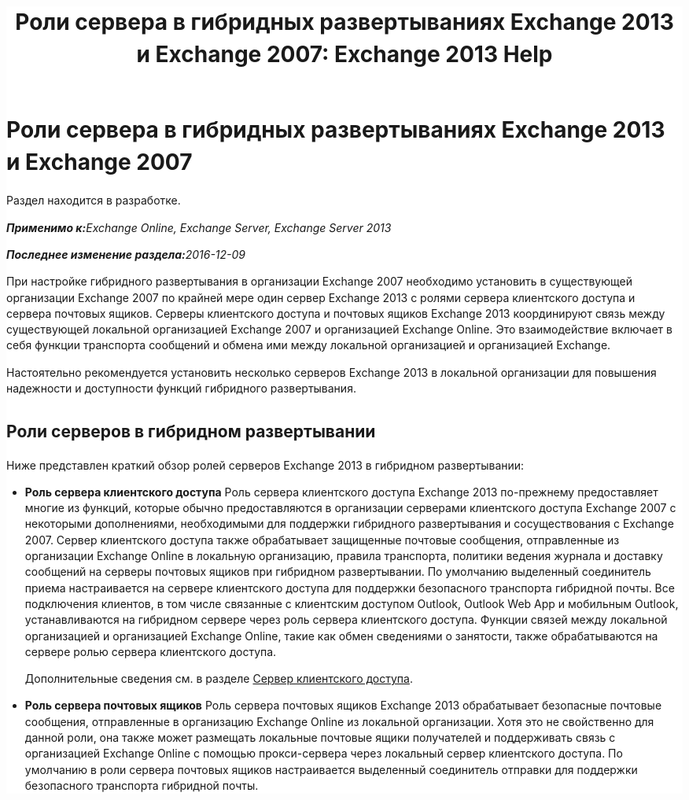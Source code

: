 ﻿---
title: 'Роли сервера в гибридных развертываниях Exchange 2013 и Exchange 2007: Exchange 2013 Help'
TOCTitle: Роли сервера в гибридных развертываниях Exchange 2013 и Exchange 2007
ms:assetid: d7104efe-6d2a-4260-bc4e-f05da477e30b
ms:mtpsurl: https://technet.microsoft.com/ru-ru/library/Dn151302(v=EXCHG.150)
ms:contentKeyID: 54652157
ms.date: 01/11/2018
mtps_version: v=EXCHG.150
ms.translationtype: HT
---

# Роли сервера в гибридных развертываниях Exchange 2013 и Exchange 2007

Раздел находится в разработке.  

_<strong>Применимо к:</strong>Exchange Online, Exchange Server, Exchange Server 2013_

_<strong>Последнее изменение раздела:</strong>2016-12-09_

При настройке гибридного развертывания в организации Exchange 2007 необходимо установить в существующей организации Exchange 2007 по крайней мере один сервер Exchange 2013 с ролями сервера клиентского доступа и сервера почтовых ящиков. Серверы клиентского доступа и почтовых ящиков Exchange 2013 координируют связь между существующей локальной организацией Exchange 2007 и организацией Exchange Online. Это взаимодействие включает в себя функции транспорта сообщений и обмена ими между локальной организацией и организацией Exchange.

Настоятельно рекомендуется установить несколько серверов Exchange 2013 в локальной организации для повышения надежности и доступности функций гибридного развертывания.

## Роли серверов в гибридном развертывании

Ниже представлен краткий обзор ролей серверов Exchange 2013 в гибридном развертывании:

  - **Роль сервера клиентского доступа** Роль сервера клиентского доступа Exchange 2013 по-прежнему предоставляет многие из функций, которые обычно предоставляются в организации серверами клиентского доступа Exchange 2007 с некоторыми дополнениями, необходимыми для поддержки гибридного развертывания и сосуществования с Exchange 2007. Сервер клиентского доступа также обрабатывает защищенные почтовые сообщения, отправленные из организации Exchange Online в локальную организацию, правила транспорта, политики ведения журнала и доставку сообщений на серверы почтовых ящиков при гибридном развертывании. По умолчанию выделенный соединитель приема настраивается на сервере клиентского доступа для поддержки безопасного транспорта гибридной почты. Все подключения клиентов, в том числе связанные с клиентским доступом Outlook, Outlook Web App и мобильным Outlook, устанавливаются на гибридном сервере через роль сервера клиентского доступа. Функции связей между локальной организацией и организацией Exchange Online, такие как обмен сведениями о занятости, также обрабатываются на сервере ролью сервера клиентского доступа.
    
    Дополнительные сведения см. в разделе [Сервер клиентского доступа](https://technet.microsoft.com/ru-ru/library/dd298114\(v=exchg.150\)).

  - **Роль сервера почтовых ящиков** Роль сервера почтовых ящиков Exchange 2013 обрабатывает безопасные почтовые сообщения, отправленные в организацию Exchange Online из локальной организации. Хотя это не свойственно для данной роли, она также может размещать локальные почтовые ящики получателей и поддерживать связь с организацией Exchange Online с помощью прокси-сервера через локальный сервер клиентского доступа. По умолчанию в роли сервера почтовых ящиков настраивается выделенный соединитель отправки для поддержки безопасного транспорта гибридной почты.
    